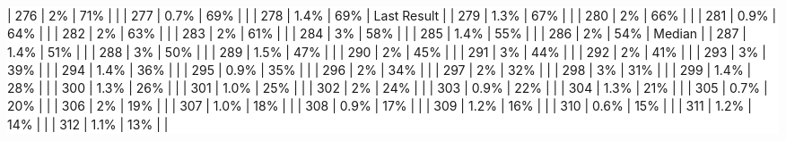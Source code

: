 | 276 | 2% | 71% |  |
| 277 | 0.7% | 69% |  |
| 278 | 1.4% | 69% | Last Result |
| 279 | 1.3% | 67% |  |
| 280 | 2% | 66% |  |
| 281 | 0.9% | 64% |  |
| 282 | 2% | 63% |  |
| 283 | 2% | 61% |  |
| 284 | 3% | 58% |  |
| 285 | 1.4% | 55% |  |
| 286 | 2% | 54% | Median |
| 287 | 1.4% | 51% |  |
| 288 | 3% | 50% |  |
| 289 | 1.5% | 47% |  |
| 290 | 2% | 45% |  |
| 291 | 3% | 44% |  |
| 292 | 2% | 41% |  |
| 293 | 3% | 39% |  |
| 294 | 1.4% | 36% |  |
| 295 | 0.9% | 35% |  |
| 296 | 2% | 34% |  |
| 297 | 2% | 32% |  |
| 298 | 3% | 31% |  |
| 299 | 1.4% | 28% |  |
| 300 | 1.3% | 26% |  |
| 301 | 1.0% | 25% |  |
| 302 | 2% | 24% |  |
| 303 | 0.9% | 22% |  |
| 304 | 1.3% | 21% |  |
| 305 | 0.7% | 20% |  |
| 306 | 2% | 19% |  |
| 307 | 1.0% | 18% |  |
| 308 | 0.9% | 17% |  |
| 309 | 1.2% | 16% |  |
| 310 | 0.6% | 15% |  |
| 311 | 1.2% | 14% |  |
| 312 | 1.1% | 13% |  |